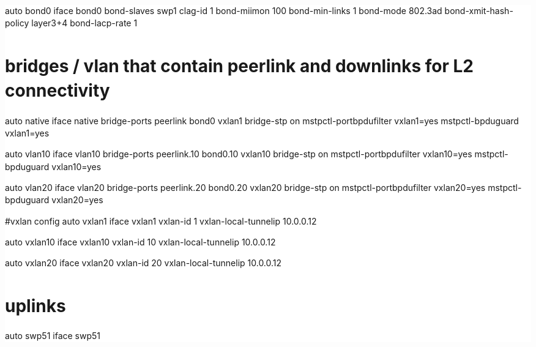   
auto bond0 
iface bond0
    bond-slaves swp1 
    clag-id 1
    bond-miimon 100
    bond-min-links 1
    bond-mode 802.3ad
    bond-xmit-hash-policy layer3+4
    bond-lacp-rate 1       
 
# bridges / vlan that contain peerlink and downlinks for L2 connectivity
 
auto native
iface native
  bridge-ports peerlink bond0 vxlan1
  bridge-stp on
  mstpctl-portbpdufilter vxlan1=yes
  mstpctl-bpduguard vxlan1=yes    
   
auto vlan10
iface vlan10
  bridge-ports peerlink.10 bond0.10 vxlan10
  bridge-stp on
  mstpctl-portbpdufilter vxlan10=yes
  mstpctl-bpduguard vxlan10=yes      
 
auto vlan20
iface vlan20
  bridge-ports peerlink.20 bond0.20 vxlan20
  bridge-stp on
  mstpctl-portbpdufilter vxlan20=yes
  mstpctl-bpduguard vxlan20=yes
 
#vxlan config
auto vxlan1
iface vxlan1
  vxlan-id 1
  vxlan-local-tunnelip 10.0.0.12
  
auto vxlan10
iface vxlan10
  vxlan-id 10
  vxlan-local-tunnelip 10.0.0.12
    
auto vxlan20
iface vxlan20
  vxlan-id 20
  vxlan-local-tunnelip 10.0.0.12
  
# uplinks
auto swp51
iface swp51
 
